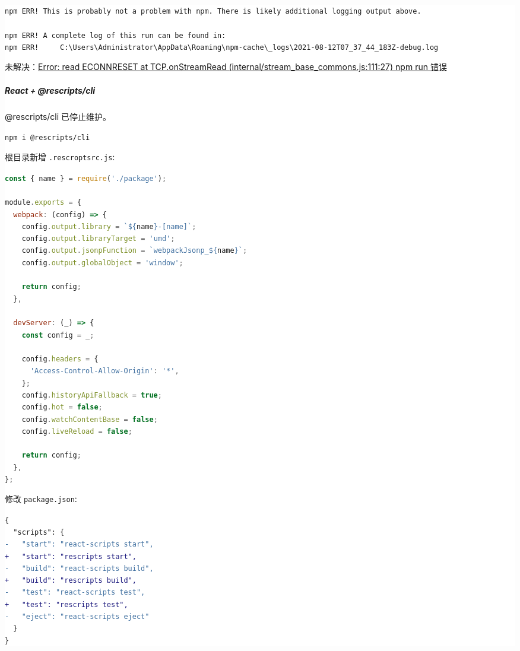 ```shell
npm ERR! This is probably not a problem with npm. There is likely additional logging output above.

npm ERR! A complete log of this run can be found in:
npm ERR!     C:\Users\Administrator\AppData\Roaming\npm-cache\_logs\2021-08-12T07_37_44_183Z-debug.log
```

未解决：[Error: read ECONNRESET at TCP.onStreamRead (internal/stream_base_commons.js:111:27) npm run 错误](https://blog.csdn.net/qq_41800366/article/details/106683705)

##### React + @rescripts/cli

@rescripts/cli 已停止维护。

`npm i @rescripts/cli`

根目录新增 `.rescroptsrc.js`:

```javascript
const { name } = require('./package');

module.exports = {
  webpack: (config) => {
    config.output.library = `${name}-[name]`;
    config.output.libraryTarget = 'umd';
    config.output.jsonpFunction = `webpackJsonp_${name}`;
    config.output.globalObject = 'window';

    return config;
  },

  devServer: (_) => {
    const config = _;

    config.headers = {
      'Access-Control-Allow-Origin': '*',
    };
    config.historyApiFallback = true;
    config.hot = false;
    config.watchContentBase = false;
    config.liveReload = false;

    return config;
  },
};
```

修改 `package.json`:

```diff
{
  "scripts": {
-   "start": "react-scripts start",
+   "start": "rescripts start",
-   "build": "react-scripts build",
+   "build": "rescripts build",
-   "test": "react-scripts test",
+   "test": "rescripts test",
-   "eject": "react-scripts eject"
  }
}

```
